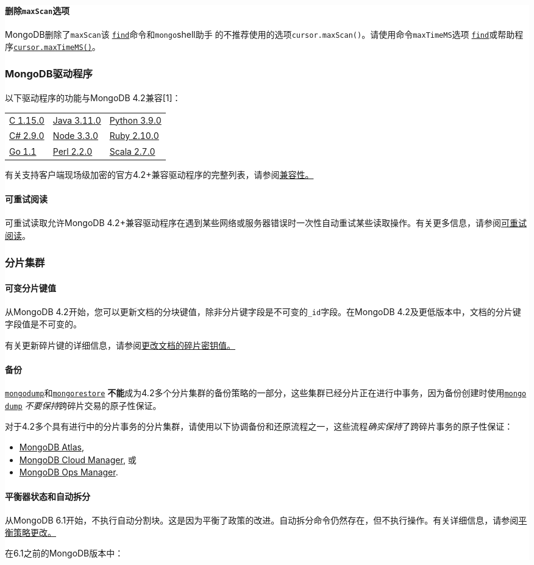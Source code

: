 #### 删除`maxScan`选项

MongoDB删除了`maxScan`该  [`find`](https://www.mongodb.com/docs/upcoming/reference/command/find/#mongodb-dbcommand-dbcmd.find)命令和`mongo`shell助手 的不推荐使用的选项`cursor.maxScan()`。请使用命令`maxTimeMS`选项  [`find`](https://www.mongodb.com/docs/upcoming/reference/command/find/#mongodb-dbcommand-dbcmd.find)或帮助程序[`cursor.maxTimeMS()`](https://www.mongodb.com/docs/upcoming/reference/method/cursor.maxTimeMS/#mongodb-method-cursor.maxTimeMS)。

### MongoDB驱动程序

以下驱动程序的功能与MongoDB 4.2兼容[1]：

|                                                              |                                                              |                                                              |
| ------------------------------------------------------------ | ------------------------------------------------------------ | ------------------------------------------------------------ |
| [C 1.15.0](http://mongoc.org/libmongoc/)                     | [Java 3.11.0](https://mongodb.github.io/mongo-java-driver/)  | [Python 3.9.0](https://api.mongodb.com/pymongo)              |
| [C# 2.9.0](https://mongodb.github.io/mongo-csharp-driver/)   | [Node 3.3.0](https://mongodb.github.io/node-mongodb-native/) | [Ruby 2.10.0](https://www.mongodb.com/docs/ruby-driver/current/) |
| [Go 1.1](https://godoc.org/go.mongodb.org/mongo-driver/mongo) | [Perl 2.2.0](https://metacpan.org/author/MONGODB)            | [Scala 2.7.0](https://mongodb.github.io/mongo-scala-driver/) |

有关支持客户端现场级加密的官方4.2+兼容驱动程序的完整列表，请参阅[兼容性。](https://www.mongodb.com/docs/upcoming/core/csfle/reference/compatibility/#std-label-field-level-encryption-drivers)

#### 可重试阅读

可重试读取允许MongoDB 4.2+兼容驱动程序在遇到某些网络或服务器错误时一次性自动重试某些读取操作。有关更多信息，请参阅[可重试阅读](https://www.mongodb.com/docs/upcoming/core/retryable-reads/#std-label-retryable-reads)。

### 分片集群

#### 可变分片键值

从MongoDB 4.2开始，您可以更新文档的分块键值，除非分片键字段是不可变的`_id`字段。在MongoDB 4.2及更低版本中，文档的分片键字段值是不可变的。

有关更新碎片键的详细信息，请参阅[更改文档的碎片密钥值。](https://www.mongodb.com/docs/upcoming/core/sharding-change-shard-key-value/#std-label-update-shard-key)

#### 备份

[`mongodump`](https://www.mongodb.com/docs/database-tools/mongodump/#mongodb-binary-bin.mongodump)和[`mongorestore`](https://www.mongodb.com/docs/database-tools/mongorestore/#mongodb-binary-bin.mongorestore) **不能**成为4.2多个分片集群的备份策略的一部分，这些集群已经分片正在进行中事务，因为备份创建时使用[`mongodump`](https://www.mongodb.com/docs/database-tools/mongodump/#mongodb-binary-bin.mongodump) *不要保持*跨碎片交易的原子性保证。

对于4.2多个具有进行中的分片事务的分片集群，请使用以下协调备份和还原流程之一，这些流程*确实保持*了跨碎片事务的原子性保证：

- [MongoDB Atlas](https://www.mongodb.com/cloud/atlas?tck=docs_server),
- [MongoDB Cloud Manager](https://www.mongodb.com/cloud/cloud-manager?tck=docs_server), 或
- [MongoDB Ops Manager](https://www.mongodb.com/products/ops-manager?tck=docs_server).

#### 平衡器状态和自动拆分

从MongoDB 6.1开始，不执行自动分割块。这是因为平衡了政策的改进。自动拆分命令仍然存在，但不执行操作。有关详细信息，请参阅[平衡策略更改。](https://www.mongodb.com/docs/upcoming/release-notes/6.1/#std-label-release-notes-6.1-balancing-policy-changes)

在6.1之前的MongoDB版本中：
